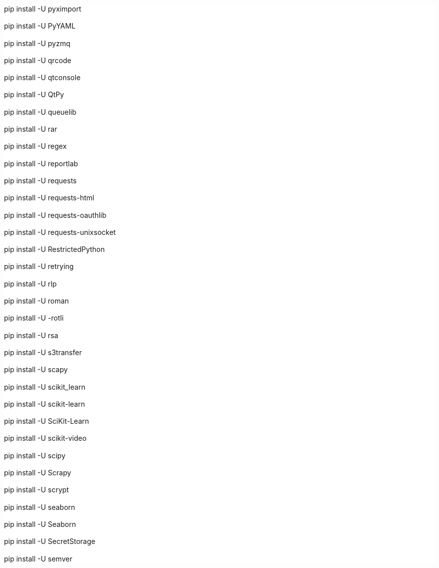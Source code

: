 pip install -U pyximport

pip install -U PyYAML

pip install -U pyzmq

pip install -U qrcode

pip install -U qtconsole

pip install -U QtPy

pip install -U queuelib

pip install -U rar

pip install -U regex

pip install -U reportlab

pip install -U requests

pip install -U requests-html

pip install -U requests-oauthlib

pip install -U requests-unixsocket

pip install -U RestrictedPython

pip install -U retrying

pip install -U rlp

pip install -U roman

pip install -U -rotli

pip install -U rsa

pip install -U s3transfer

pip install -U scapy

pip install -U scikit_learn

pip install -U scikit-learn

pip install -U SciKit-Learn

pip install -U scikit-video

pip install -U scipy

pip install -U Scrapy

pip install -U scrypt

pip install -U seaborn

pip install -U Seaborn

pip install -U SecretStorage

pip install -U semver
